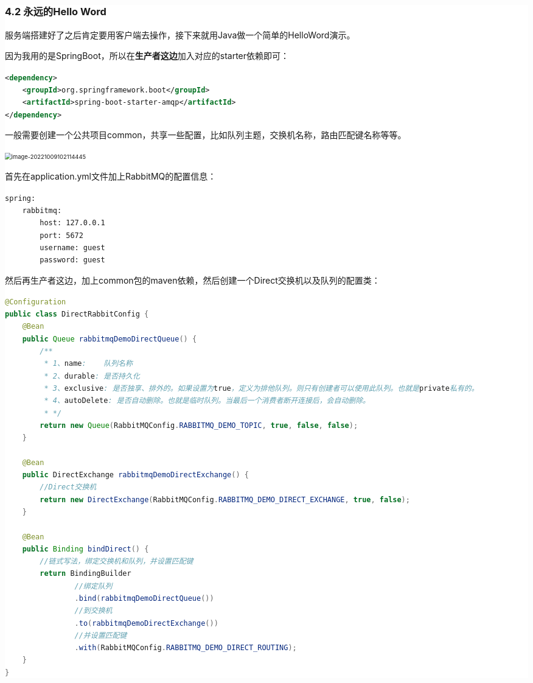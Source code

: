 ### 4.2 永远的Hello Word

服务端搭建好了之后肯定要用客户端去操作，接下来就用Java做一个简单的HelloWord演示。

因为我用的是SpringBoot，所以在**生产者这边**加入对应的starter依赖即可：

```xml
<dependency>
    <groupId>org.springframework.boot</groupId>
    <artifactId>spring-boot-starter-amqp</artifactId>
</dependency>
```

一般需要创建一个公共项目common，共享一些配置，比如队列主题，交换机名称，路由匹配键名称等等。

<img src="D:\Typora笔记\RabbitMQ\image\安装12.png" alt="image-20221009102114445" style="zoom:67%;" />

首先在application.yml文件加上RabbitMQ的配置信息：

```xml
spring:
    rabbitmq:
        host: 127.0.0.1
        port: 5672
        username: guest
        password: guest
```

然后再生产者这边，加上common包的maven依赖，然后创建一个Direct交换机以及队列的配置类：

```java
@Configuration
public class DirectRabbitConfig {
    @Bean
    public Queue rabbitmqDemoDirectQueue() {
        /**
         * 1、name:    队列名称
         * 2、durable: 是否持久化
         * 3、exclusive: 是否独享、排外的。如果设置为true，定义为排他队列。则只有创建者可以使用此队列。也就是private私有的。
         * 4、autoDelete: 是否自动删除。也就是临时队列。当最后一个消费者断开连接后，会自动删除。
         * */
        return new Queue(RabbitMQConfig.RABBITMQ_DEMO_TOPIC, true, false, false);
    }
    
    @Bean
    public DirectExchange rabbitmqDemoDirectExchange() {
        //Direct交换机
        return new DirectExchange(RabbitMQConfig.RABBITMQ_DEMO_DIRECT_EXCHANGE, true, false);
    }

    @Bean
    public Binding bindDirect() {
        //链式写法，绑定交换机和队列，并设置匹配键
        return BindingBuilder
                //绑定队列
                .bind(rabbitmqDemoDirectQueue())
                //到交换机
                .to(rabbitmqDemoDirectExchange())
                //并设置匹配键
                .with(RabbitMQConfig.RABBITMQ_DEMO_DIRECT_ROUTING);
    }
}
```
